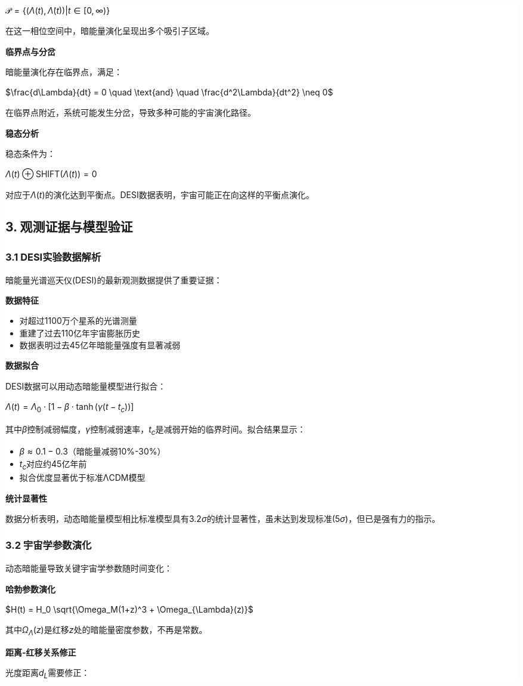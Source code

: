$`\mathcal{P} = \{(\Lambda(t), \dot{\Lambda}(t)) | t \in [0, \infty)\}`$

在这一相位空间中，暗能量演化呈现出多个吸引子区域。

**临界点与分岔**

暗能量演化存在临界点，满足：

$`\frac{d\Lambda}{dt} = 0 \quad \text{and} \quad \frac{d^2\Lambda}{dt^2} \neq 0`$

在临界点附近，系统可能发生分岔，导致多种可能的宇宙演化路径。

**稳态分析**

稳态条件为：

$`\Lambda(t) \oplus \text{SHIFT}(\Lambda(t)) = 0`$

对应于$\Lambda(t)$的演化达到平衡点。DESI数据表明，宇宙可能正在向这样的平衡点演化。

## 3. 观测证据与模型验证

### 3.1 DESI实验数据解析

暗能量光谱巡天仪(DESI)的最新观测数据提供了重要证据：

**数据特征**

- 对超过1100万个星系的光谱测量
- 重建了过去110亿年宇宙膨胀历史
- 数据表明过去45亿年暗能量强度有显著减弱

**数据拟合**

DESI数据可以用动态暗能量模型进行拟合：

$`\Lambda(t) = \Lambda_0 \cdot [1 - \beta \cdot \tanh(\gamma(t-t_c))]`$

其中$\beta$控制减弱幅度，$\gamma$控制减弱速率，$t_c$是减弱开始的临界时间。拟合结果显示：
- $\beta \approx 0.1-0.3$（暗能量减弱10%-30%）
- $t_c$对应约45亿年前
- 拟合优度显著优于标准ΛCDM模型

**统计显著性**

数据分析表明，动态暗能量模型相比标准模型具有$3.2\sigma$的统计显著性，虽未达到发现标准($5\sigma$)，但已是强有力的指示。

### 3.2 宇宙学参数演化

动态暗能量导致关键宇宙学参数随时间变化：

**哈勃参数演化**

$`H(t) = H_0 \sqrt{\Omega_M(1+z)^3 + \Omega_{\Lambda}(z)}`$

其中$\Omega_{\Lambda}(z)$是红移$z$处的暗能量密度参数，不再是常数。

**距离-红移关系修正**

光度距离$d_L$需要修正：
